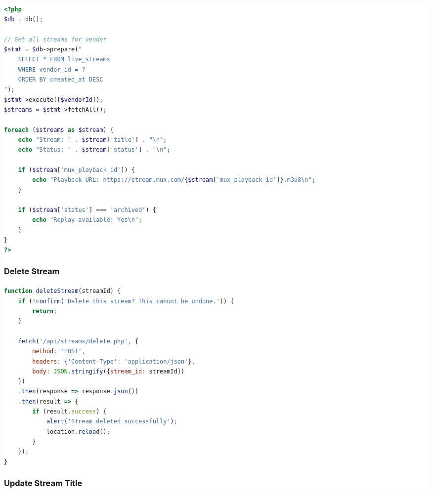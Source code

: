 ```php
<?php
$db = db();

// Get all streams for vendor
$stmt = $db->prepare("
    SELECT * FROM live_streams
    WHERE vendor_id = ?
    ORDER BY created_at DESC
");
$stmt->execute([$vendorId]);
$streams = $stmt->fetchAll();

foreach ($streams as $stream) {
    echo "Stream: " . $stream['title'] . "\n";
    echo "Status: " . $stream['status'] . "\n";
    
    if ($stream['mux_playback_id']) {
        echo "Playback URL: https://stream.mux.com/{$stream['mux_playback_id']}.m3u8\n";
    }
    
    if ($stream['status'] === 'archived') {
        echo "Replay available: Yes\n";
    }
}
?>
```

### Delete Stream

```javascript
function deleteStream(streamId) {
    if (!confirm('Delete this stream? This cannot be undone.')) {
        return;
    }
    
    fetch('/api/streams/delete.php', {
        method: 'POST',
        headers: {'Content-Type': 'application/json'},
        body: JSON.stringify({stream_id: streamId})
    })
    .then(response => response.json())
    .then(result => {
        if (result.success) {
            alert('Stream deleted successfully');
            location.reload();
        }
    });
}
```

### Update Stream Title
